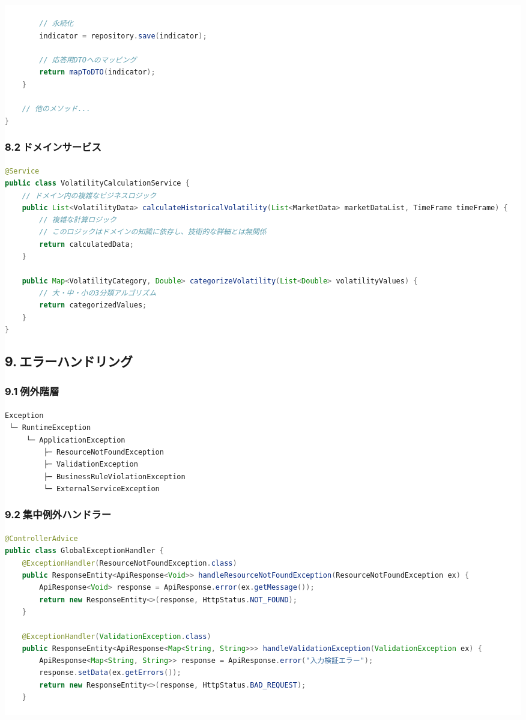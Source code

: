 ```java
        
        // 永続化
        indicator = repository.save(indicator);
        
        // 応答用DTOへのマッピング
        return mapToDTO(indicator);
    }
    
    // 他のメソッド...
}
```

### 8.2 ドメインサービス
```java
@Service
public class VolatilityCalculationService {
    // ドメイン内の複雑なビジネスロジック
    public List<VolatilityData> calculateHistoricalVolatility(List<MarketData> marketDataList, TimeFrame timeFrame) {
        // 複雑な計算ロジック
        // このロジックはドメインの知識に依存し、技術的な詳細とは無関係
        return calculatedData;
    }
    
    public Map<VolatilityCategory, Double> categorizeVolatility(List<Double> volatilityValues) {
        // 大・中・小の3分類アルゴリズム
        return categorizedValues;
    }
}
```

## 9. エラーハンドリング

### 9.1 例外階層
```
Exception
 └─ RuntimeException
     └─ ApplicationException
         ├─ ResourceNotFoundException
         ├─ ValidationException
         ├─ BusinessRuleViolationException
         └─ ExternalServiceException
```

### 9.2 集中例外ハンドラー
```java
@ControllerAdvice
public class GlobalExceptionHandler {
    @ExceptionHandler(ResourceNotFoundException.class)
    public ResponseEntity<ApiResponse<Void>> handleResourceNotFoundException(ResourceNotFoundException ex) {
        ApiResponse<Void> response = ApiResponse.error(ex.getMessage());
        return new ResponseEntity<>(response, HttpStatus.NOT_FOUND);
    }
    
    @ExceptionHandler(ValidationException.class)
    public ResponseEntity<ApiResponse<Map<String, String>>> handleValidationException(ValidationException ex) {
        ApiResponse<Map<String, String>> response = ApiResponse.error("入力検証エラー");
        response.setData(ex.getErrors());
        return new ResponseEntity<>(response, HttpStatus.BAD_REQUEST);
    }
    
```